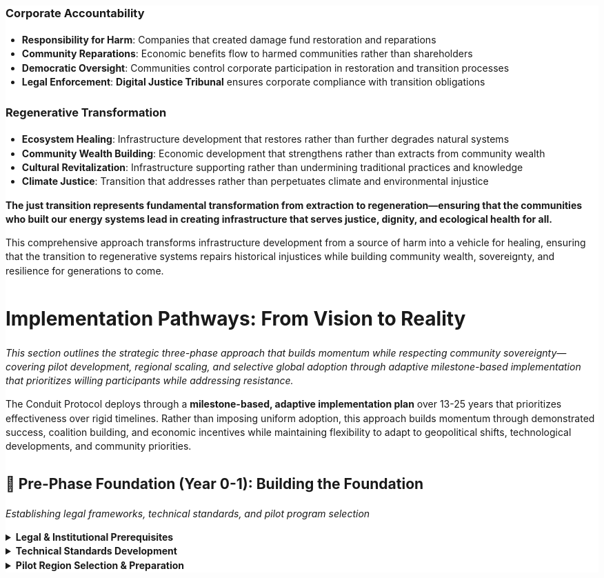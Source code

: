 ### **Corporate Accountability**
- **Responsibility for Harm**: Companies that created damage fund restoration and reparations
- **Community Reparations**: Economic benefits flow to harmed communities rather than shareholders
- **Democratic Oversight**: Communities control corporate participation in restoration and transition processes
- **Legal Enforcement**: **Digital Justice Tribunal** ensures corporate compliance with transition obligations

### **Regenerative Transformation**
- **Ecosystem Healing**: Infrastructure development that restores rather than further degrades natural systems
- **Community Wealth Building**: Economic development that strengthens rather than extracts from community wealth
- **Cultural Revitalization**: Infrastructure supporting rather than undermining traditional practices and knowledge
- **Climate Justice**: Transition that addresses rather than perpetuates climate and environmental injustice

**The just transition represents fundamental transformation from extraction to regeneration—ensuring that the communities who built our energy systems lead in creating infrastructure that serves justice, dignity, and ecological health for all.**

This comprehensive approach transforms infrastructure development from a source of harm into a vehicle for healing, ensuring that the transition to regenerative systems repairs historical injustices while building community wealth, sovereignty, and resilience for generations to come.

<div class="section-break"></div>

# Implementation Pathways: From Vision to Reality

*This section outlines the strategic three-phase approach that builds momentum while respecting community sovereignty—covering pilot development, regional scaling, and selective global adoption through adaptive milestone-based implementation that prioritizes willing participants while addressing resistance.*

The Conduit Protocol deploys through a **milestone-based, adaptive implementation plan** over 13-25 years that prioritizes effectiveness over rigid timelines. Rather than imposing uniform adoption, this approach builds momentum through demonstrated success, coalition building, and economic incentives while maintaining flexibility to adapt to geopolitical shifts, technological developments, and community priorities.

## **🌱 Pre-Phase Foundation (Year 0-1): Building the Foundation**
*Establishing legal frameworks, technical standards, and pilot program selection*

<details><summary><strong>Legal & Institutional Prerequisites</strong></summary></details>

<details><summary><strong>Technical Standards Development</strong></summary></details>

<details><summary><strong>Pilot Region Selection & Preparation</strong></summary></details>

<div class="section-break"></div>
